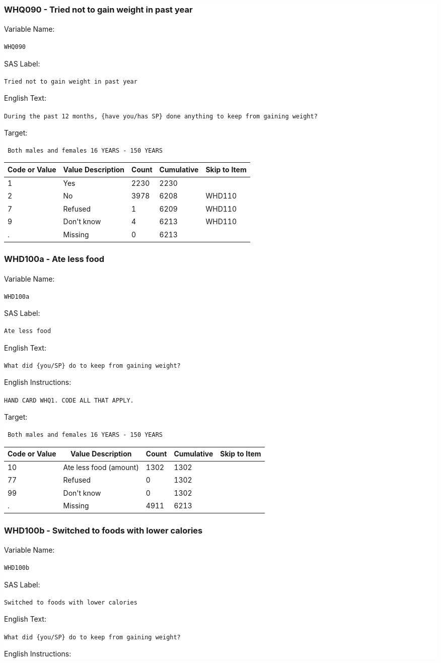 ### WHQ090 - Tried not to gain weight in past year

Variable Name:

    WHQ090
SAS Label:

    Tried not to gain weight in past year
English Text:

    During the past 12 months, {have you/has SP} done anything to keep from gaining weight?
Target:

     Both males and females 16 YEARS - 150 YEARS
Code or Value | Value Description | Count | Cumulative | Skip to Item  
---|---|---|---|---  
1 | Yes | 2230 | 2230 |   
2 | No | 3978 | 6208 | WHD110   
7 | Refused | 1 | 6209 | WHD110   
9 | Don't know | 4 | 6213 | WHD110   
. | Missing | 0 | 6213 |   
  
### WHD100a - Ate less food

Variable Name:

    WHD100a
SAS Label:

    Ate less food
English Text:

    What did {you/SP} do to keep from gaining weight?
English Instructions:

    HAND CARD WHQ1. CODE ALL THAT APPLY.
Target:

     Both males and females 16 YEARS - 150 YEARS
Code or Value | Value Description | Count | Cumulative | Skip to Item  
---|---|---|---|---  
10 | Ate less food (amount) | 1302 | 1302 |   
77 | Refused | 0 | 1302 |   
99 | Don't know | 0 | 1302 |   
. | Missing | 4911 | 6213 |   
  
### WHD100b - Switched to foods with lower calories

Variable Name:

    WHD100b
SAS Label:

    Switched to foods with lower calories
English Text:

    What did {you/SP} do to keep from gaining weight?
English Instructions:
